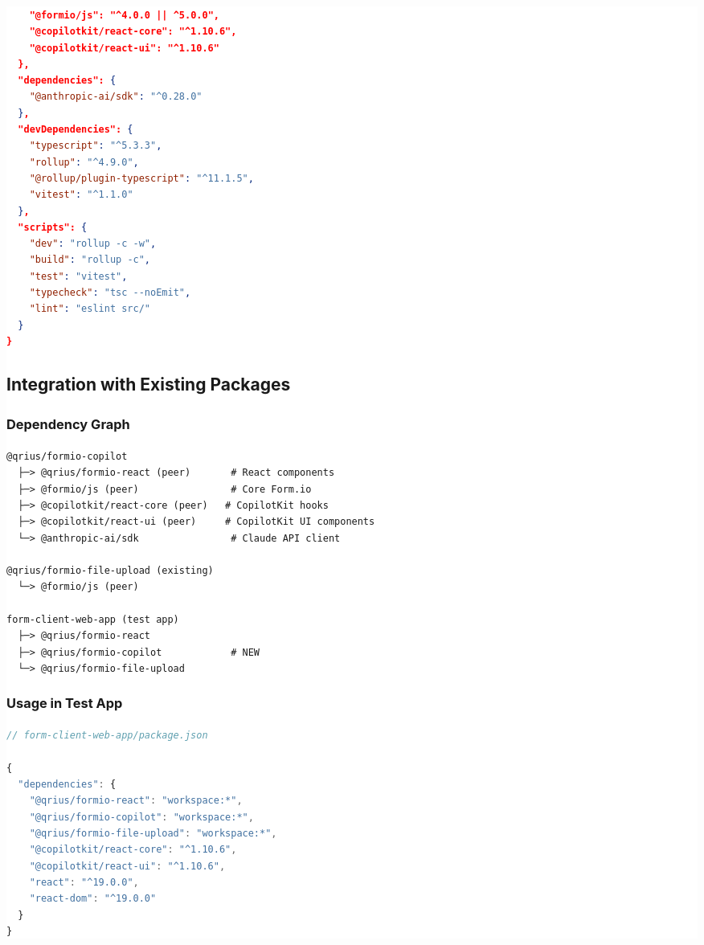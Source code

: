 ```json
    "@formio/js": "^4.0.0 || ^5.0.0",
    "@copilotkit/react-core": "^1.10.6",
    "@copilotkit/react-ui": "^1.10.6"
  },
  "dependencies": {
    "@anthropic-ai/sdk": "^0.28.0"
  },
  "devDependencies": {
    "typescript": "^5.3.3",
    "rollup": "^4.9.0",
    "@rollup/plugin-typescript": "^11.1.5",
    "vitest": "^1.1.0"
  },
  "scripts": {
    "dev": "rollup -c -w",
    "build": "rollup -c",
    "test": "vitest",
    "typecheck": "tsc --noEmit",
    "lint": "eslint src/"
  }
}
```

## Integration with Existing Packages

### Dependency Graph

```
@qrius/formio-copilot
  ├─> @qrius/formio-react (peer)       # React components
  ├─> @formio/js (peer)                # Core Form.io
  ├─> @copilotkit/react-core (peer)   # CopilotKit hooks
  ├─> @copilotkit/react-ui (peer)     # CopilotKit UI components
  └─> @anthropic-ai/sdk                # Claude API client

@qrius/formio-file-upload (existing)
  └─> @formio/js (peer)

form-client-web-app (test app)
  ├─> @qrius/formio-react
  ├─> @qrius/formio-copilot            # NEW
  └─> @qrius/formio-file-upload
```

### Usage in Test App

```typescript
// form-client-web-app/package.json

{
  "dependencies": {
    "@qrius/formio-react": "workspace:*",
    "@qrius/formio-copilot": "workspace:*",
    "@qrius/formio-file-upload": "workspace:*",
    "@copilotkit/react-core": "^1.10.6",
    "@copilotkit/react-ui": "^1.10.6",
    "react": "^19.0.0",
    "react-dom": "^19.0.0"
  }
}
```
